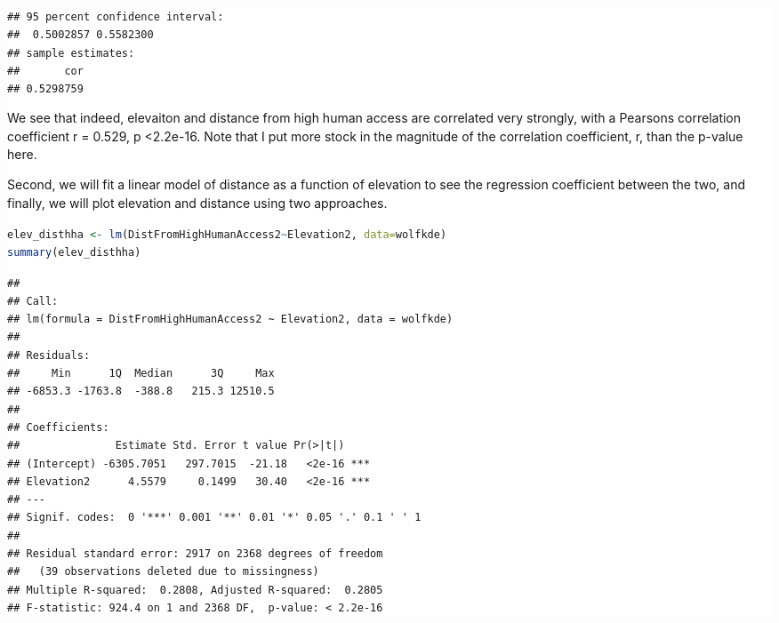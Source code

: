     ## 95 percent confidence interval:
    ##  0.5002857 0.5582300
    ## sample estimates:
    ##       cor 
    ## 0.5298759

We see that indeed, elevaiton and distance from high human access are
correlated very strongly, with a Pearsons correlation coefficient r =
0.529, p \<2.2e-16. Note that I put more stock in the magnitude of the
correlation coefficient, r, than the p-value here.

Second, we will fit a linear model of distance as a function of
elevation to see the regression coefficient between the two, and
finally, we will plot elevation and distance using two approaches.

``` r
elev_disthha <- lm(DistFromHighHumanAccess2~Elevation2, data=wolfkde)
summary(elev_disthha)
```

    ## 
    ## Call:
    ## lm(formula = DistFromHighHumanAccess2 ~ Elevation2, data = wolfkde)
    ## 
    ## Residuals:
    ##     Min      1Q  Median      3Q     Max 
    ## -6853.3 -1763.8  -388.8   215.3 12510.5 
    ## 
    ## Coefficients:
    ##               Estimate Std. Error t value Pr(>|t|)    
    ## (Intercept) -6305.7051   297.7015  -21.18   <2e-16 ***
    ## Elevation2      4.5579     0.1499   30.40   <2e-16 ***
    ## ---
    ## Signif. codes:  0 '***' 0.001 '**' 0.01 '*' 0.05 '.' 0.1 ' ' 1
    ## 
    ## Residual standard error: 2917 on 2368 degrees of freedom
    ##   (39 observations deleted due to missingness)
    ## Multiple R-squared:  0.2808, Adjusted R-squared:  0.2805 
    ## F-statistic: 924.4 on 1 and 2368 DF,  p-value: < 2.2e-16
